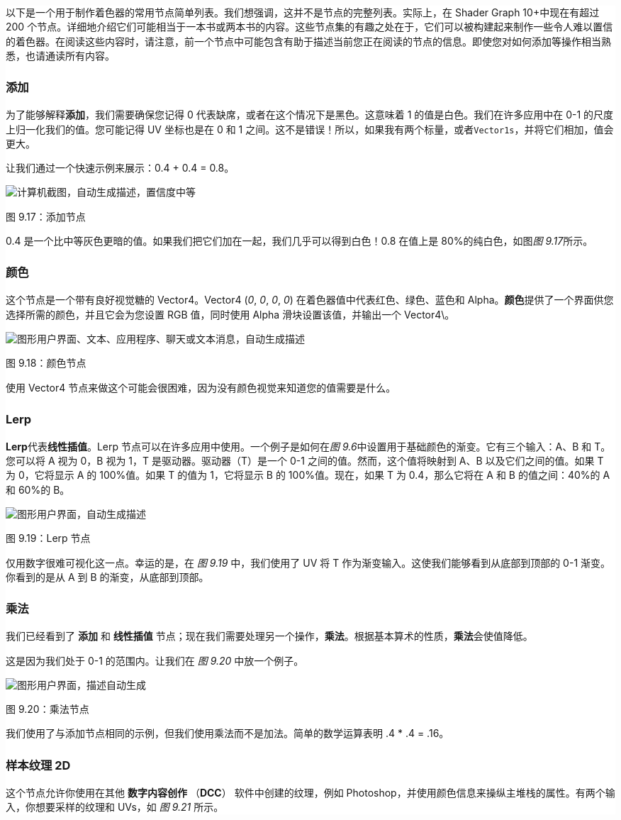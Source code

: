 以下是一个用于制作着色器的常用节点简单列表。我们想强调，这并不是节点的完整列表。实际上，在 Shader Graph 10+中现在有超过 200 个节点。详细地介绍它们可能相当于一本书或两本书的内容。这些节点集的有趣之处在于，它们可以被构建起来制作一些令人难以置信的着色器。在阅读这些内容时，请注意，前一个节点中可能包含有助于描述当前您正在阅读的节点的信息。即使您对如何添加等操作相当熟悉，也请通读所有内容。

### 添加

为了能够解释**添加**，我们需要确保您记得 0 代表缺席，或者在这个情况下是黑色。这意味着 1 的值是白色。我们在许多应用中在 0-1 的尺度上归一化我们的值。您可能记得 UV 坐标也是在 0 和 1 之间。这不是错误！所以，如果我有两个标量，或者`Vector1s`，并将它们相加，值会更大。

让我们通过一个快速示例来展示：0.4 + 0.4 = 0.8。

![计算机截图，自动生成描述，置信度中等](img/B17304_09_17.png)

图 9.17：添加节点

0.4 是一个比中等灰色更暗的值。如果我们把它们加在一起，我们几乎可以得到白色！0.8 在值上是 80%的纯白色，如图*图 9.17*所示。

### 颜色

这个节点是一个带有良好视觉糖的 Vector4。Vector4 (*0*, *0*, *0*, *0*) 在着色器值中代表红色、绿色、蓝色和 Alpha。**颜色**提供了一个界面供您选择所需的颜色，并且它会为您设置 RGB 值，同时使用 Alpha 滑块设置该值，并输出一个 Vector4\。

![图形用户界面、文本、应用程序、聊天或文本消息，自动生成描述](img/B17304_09_18.png)

图 9.18：颜色节点

使用 Vector4 节点来做这个可能会很困难，因为没有颜色视觉来知道您的值需要是什么。

### Lerp

**Lerp**代表**线性插值**。Lerp 节点可以在许多应用中使用。一个例子是如何在*图 9.6*中设置用于基础颜色的渐变。它有三个输入：A、B 和 T。您可以将 A 视为 0，B 视为 1，T 是驱动器。驱动器（T）是一个 0-1 之间的值。然而，这个值将映射到 A、B 以及它们之间的值。如果 T 为 0，它将显示 A 的 100%值。如果 T 的值为 1，它将显示 B 的 100%值。现在，如果 T 为 0.4，那么它将在 A 和 B 的值之间：40%的 A 和 60%的 B。

![图形用户界面，自动生成描述](img/B17304_09_19.png)

图 9.19：Lerp 节点

仅用数字很难可视化这一点。幸运的是，在 *图 9.19* 中，我们使用了 UV 将 T 作为渐变输入。这使我们能够看到从底部到顶部的 0-1 渐变。你看到的是从 A 到 B 的渐变，从底部到顶部。

### 乘法

我们已经看到了 **添加** 和 **线性插值** 节点；现在我们需要处理另一个操作，**乘法**。根据基本算术的性质，**乘法**会使值降低。

这是因为我们处于 0-1 的范围内。让我们在 *图 9.20* 中放一个例子。

![图形用户界面，描述自动生成](img/B17304_09_20.png)

图 9.20：乘法节点

我们使用了与添加节点相同的示例，但我们使用乘法而不是加法。简单的数学运算表明 .4 * .4 = .16。

### 样本纹理 2D

这个节点允许你使用在其他 **数字内容创作** （**DCC**） 软件中创建的纹理，例如 Photoshop，并使用颜色信息来操纵主堆栈的属性。有两个输入，你想要采样的纹理和 UVs，如 *图 9.21* 所示。

